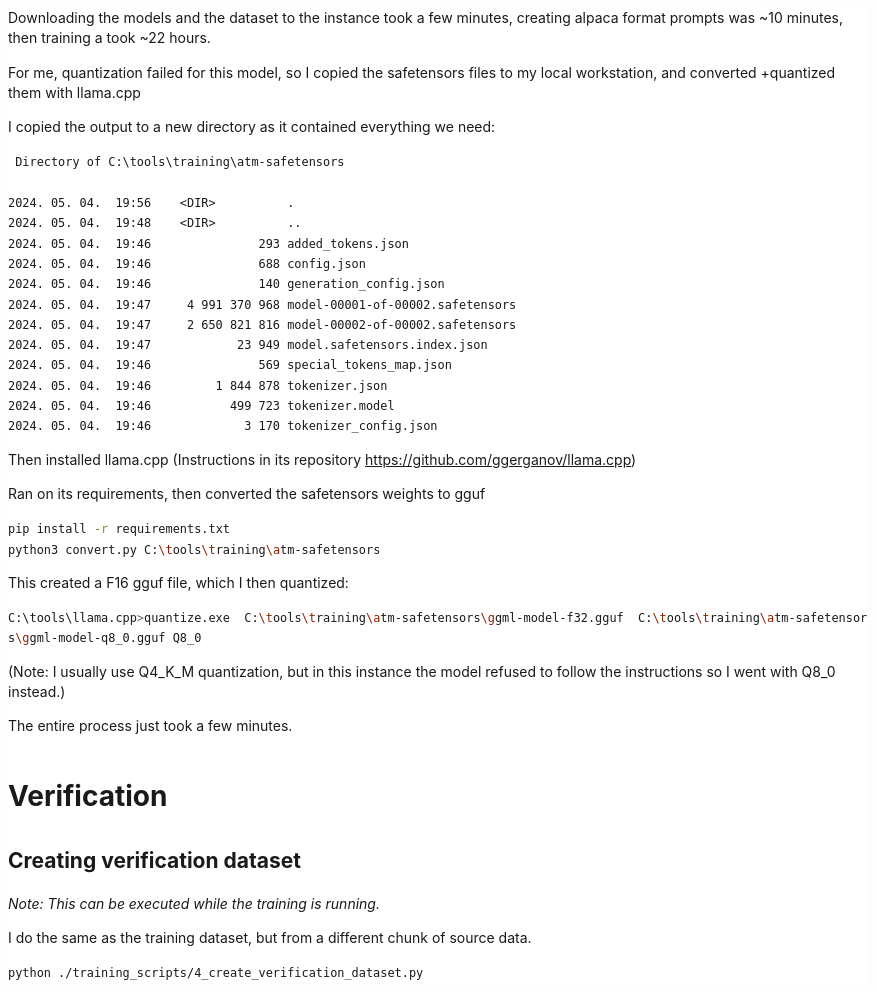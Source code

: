 Downloading the models and the dataset to the instance took a few minutes, creating alpaca format prompts was
~10 minutes, then training a took ~22 hours.

For me, quantization failed for this model, so I copied the safetensors files to my local workstation, and converted 
+quantized them with llama.cpp

I copied the output to a new directory as it contained everything we need:

```
 Directory of C:\tools\training\atm-safetensors

2024. 05. 04.  19:56    <DIR>          .
2024. 05. 04.  19:48    <DIR>          ..
2024. 05. 04.  19:46               293 added_tokens.json
2024. 05. 04.  19:46               688 config.json
2024. 05. 04.  19:46               140 generation_config.json
2024. 05. 04.  19:47     4 991 370 968 model-00001-of-00002.safetensors
2024. 05. 04.  19:47     2 650 821 816 model-00002-of-00002.safetensors
2024. 05. 04.  19:47            23 949 model.safetensors.index.json
2024. 05. 04.  19:46               569 special_tokens_map.json
2024. 05. 04.  19:46         1 844 878 tokenizer.json
2024. 05. 04.  19:46           499 723 tokenizer.model
2024. 05. 04.  19:46             3 170 tokenizer_config.json
```

Then installed llama.cpp (Instructions in its repository https://github.com/ggerganov/llama.cpp)

Ran on its requirements, then converted the safetensors weights to gguf 
```bash
pip install -r requirements.txt
python3 convert.py C:\tools\training\atm-safetensors
```

This created a F16 gguf file, which I then quantized:

```bash
C:\tools\llama.cpp>quantize.exe  C:\tools\training\atm-safetensors\ggml-model-f32.gguf  C:\tools\training\atm-safetensors\ggml-model-q8_0.gguf Q8_0
```

(Note: I usually use Q4_K_M quantization, but in this instance the model refused to follow the instructions so I went with Q8_0 instead.)

The entire process just took a few minutes.

# Verification
## Creating verification dataset
_Note: This can be executed while the training is running._

I do the same as the training dataset, but from a different chunk of source data.


```bash
python ./training_scripts/4_create_verification_dataset.py 
```
